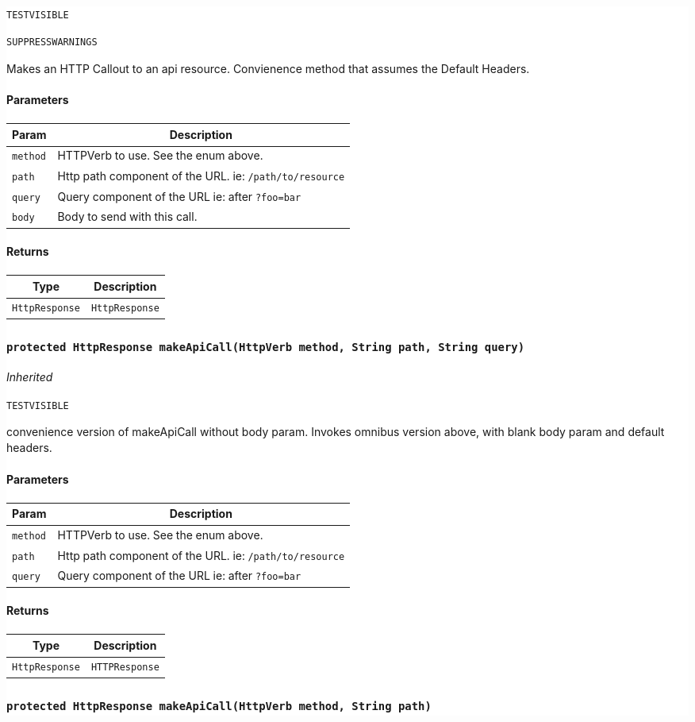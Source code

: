 
`TESTVISIBLE`

`SUPPRESSWARNINGS`

Makes an HTTP Callout to an api resource. Convienence method that assumes the Default Headers.

#### Parameters

|Param|Description|
|---|---|
|`method`|HTTPVerb to use. See the enum above.|
|`path`|Http path component of the URL. ie: `/path/to/resource`|
|`query`|Query component of the URL ie: after `?foo=bar`|
|`body`|Body to send with this call.|

#### Returns

|Type|Description|
|---|---|
|`HttpResponse`|`HttpResponse`|

### `protected HttpResponse makeApiCall(HttpVerb method, String path, String query)`

*Inherited*


`TESTVISIBLE`

convenience version of makeApiCall without body param. Invokes omnibus version above, with blank body param and default headers.

#### Parameters

|Param|Description|
|---|---|
|`method`|HTTPVerb to use. See the enum above.|
|`path`|Http path component of the URL. ie: `/path/to/resource`|
|`query`|Query component of the URL ie: after `?foo=bar`|

#### Returns

|Type|Description|
|---|---|
|`HttpResponse`|`HTTPResponse`|

### `protected HttpResponse makeApiCall(HttpVerb method, String path)`
